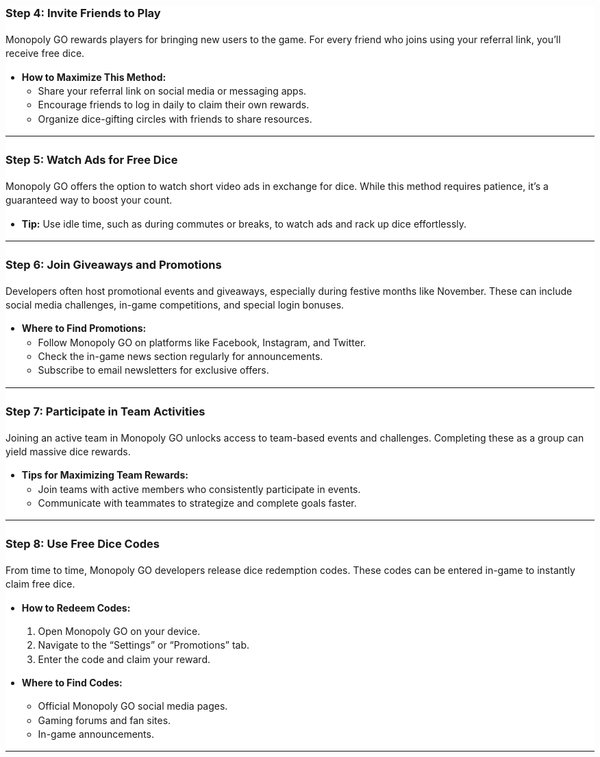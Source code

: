 
### **Step 4: Invite Friends to Play**  
Monopoly GO rewards players for bringing new users to the game. For every friend who joins using your referral link, you’ll receive free dice.  

- **How to Maximize This Method:**  
  - Share your referral link on social media or messaging apps.  
  - Encourage friends to log in daily to claim their own rewards.  
  - Organize dice-gifting circles with friends to share resources.  

---

### **Step 5: Watch Ads for Free Dice**  
Monopoly GO offers the option to watch short video ads in exchange for dice. While this method requires patience, it’s a guaranteed way to boost your count.  

- **Tip:** Use idle time, such as during commutes or breaks, to watch ads and rack up dice effortlessly.  

---

### **Step 6: Join Giveaways and Promotions**  
Developers often host promotional events and giveaways, especially during festive months like November. These can include social media challenges, in-game competitions, and special login bonuses.  

- **Where to Find Promotions:**  
  - Follow Monopoly GO on platforms like Facebook, Instagram, and Twitter.  
  - Check the in-game news section regularly for announcements.  
  - Subscribe to email newsletters for exclusive offers.  

---

### **Step 7: Participate in Team Activities**  
Joining an active team in Monopoly GO unlocks access to team-based events and challenges. Completing these as a group can yield massive dice rewards.  

- **Tips for Maximizing Team Rewards:**  
  - Join teams with active members who consistently participate in events.  
  - Communicate with teammates to strategize and complete goals faster.  

---

### **Step 8: Use Free Dice Codes**  
From time to time, Monopoly GO developers release dice redemption codes. These codes can be entered in-game to instantly claim free dice.  

- **How to Redeem Codes:**  
  1. Open Monopoly GO on your device.  
  2. Navigate to the “Settings” or “Promotions” tab.  
  3. Enter the code and claim your reward.  

- **Where to Find Codes:**  
  - Official Monopoly GO social media pages.  
  - Gaming forums and fan sites.  
  - In-game announcements.  

---